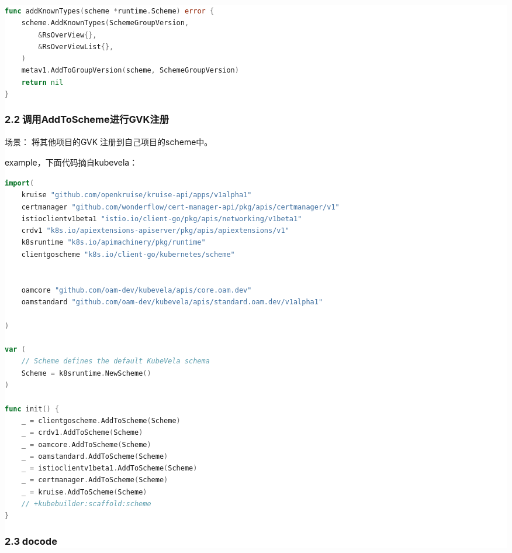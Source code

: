 ```go
func addKnownTypes(scheme *runtime.Scheme) error {
	scheme.AddKnownTypes(SchemeGroupVersion,
		&RsOverView{},
		&RsOverViewList{},
	)
	metav1.AddToGroupVersion(scheme, SchemeGroupVersion)
	return nil
}

```



### 2.2 调用AddToScheme进行GVK注册

场景： 将其他项目的GVK 注册到自己项目的scheme中。

example，下面代码摘自kubevela： 

```go
import(
	kruise "github.com/openkruise/kruise-api/apps/v1alpha1"
	certmanager "github.com/wonderflow/cert-manager-api/pkg/apis/certmanager/v1"
	istioclientv1beta1 "istio.io/client-go/pkg/apis/networking/v1beta1"
	crdv1 "k8s.io/apiextensions-apiserver/pkg/apis/apiextensions/v1"
	k8sruntime "k8s.io/apimachinery/pkg/runtime"
	clientgoscheme "k8s.io/client-go/kubernetes/scheme"


	oamcore "github.com/oam-dev/kubevela/apis/core.oam.dev"
	oamstandard "github.com/oam-dev/kubevela/apis/standard.oam.dev/v1alpha1"

)

var (
	// Scheme defines the default KubeVela schema
	Scheme = k8sruntime.NewScheme()
)

func init() {
	_ = clientgoscheme.AddToScheme(Scheme)
	_ = crdv1.AddToScheme(Scheme)
	_ = oamcore.AddToScheme(Scheme)
	_ = oamstandard.AddToScheme(Scheme)
	_ = istioclientv1beta1.AddToScheme(Scheme)
	_ = certmanager.AddToScheme(Scheme)
	_ = kruise.AddToScheme(Scheme)
	// +kubebuilder:scaffold:scheme
}
```



### 2.3 docode 

